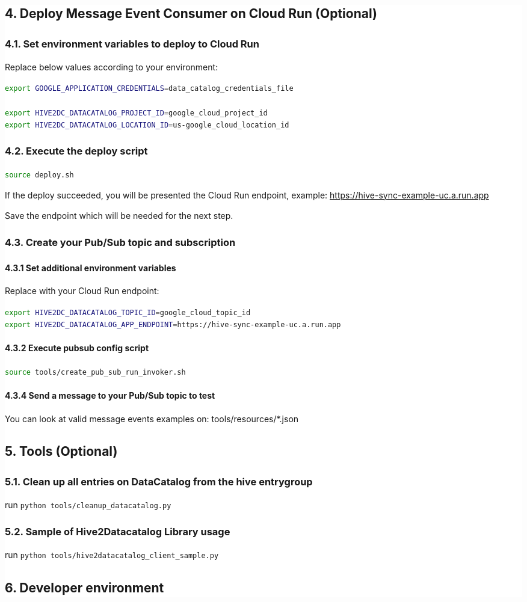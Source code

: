 ## 4. Deploy Message Event Consumer on Cloud Run (Optional)

### 4.1. Set environment variables to deploy to Cloud Run
Replace below values according to your environment:

```bash
export GOOGLE_APPLICATION_CREDENTIALS=data_catalog_credentials_file

export HIVE2DC_DATACATALOG_PROJECT_ID=google_cloud_project_id
export HIVE2DC_DATACATALOG_LOCATION_ID=us-google_cloud_location_id

```
### 4.2. Execute the deploy script
```bash
source deploy.sh
```

If the deploy succeeded, you will be presented the Cloud Run endpoint, example:
https://hive-sync-example-uc.a.run.app

Save the endpoint which will be needed for the next step.

### 4.3. Create your Pub/Sub topic and subscription

#### 4.3.1 Set additional environment variables

Replace with your Cloud Run endpoint:
```bash
export HIVE2DC_DATACATALOG_TOPIC_ID=google_cloud_topic_id
export HIVE2DC_DATACATALOG_APP_ENDPOINT=https://hive-sync-example-uc.a.run.app
```

#### 4.3.2 Execute pubsub config script
```bash
source tools/create_pub_sub_run_invoker.sh
```

#### 4.3.4 Send a message to your Pub/Sub topic to test
You can look at valid message events examples on: tools/resources/*.json

## 5. Tools (Optional)

### 5.1. Clean up all entries on DataCatalog from the hive entrygroup
run ```python tools/cleanup_datacatalog.py```

### 5.2. Sample of Hive2Datacatalog Library usage
run ```python tools/hive2datacatalog_client_sample.py```


## 6. Developer environment
